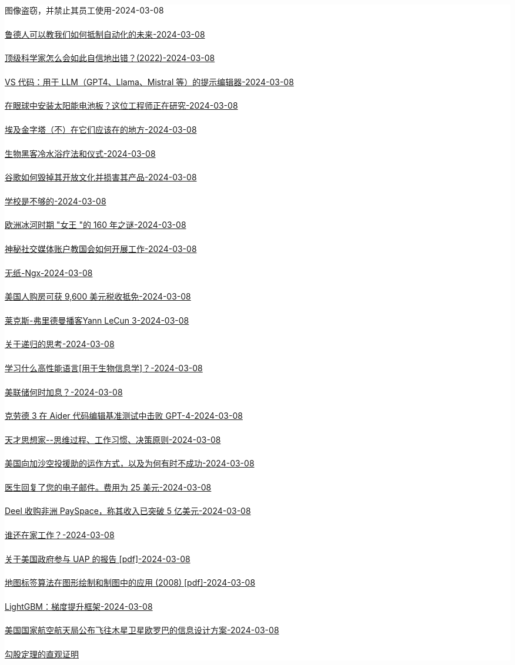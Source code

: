 图像盗窃，并禁止其员工使用-2024-03-08</a><br/><br/><a target=_blank rel=nofollow href="https://www.technologyreview.com/2024/02/28/1088262/luddites-resisting-automated-future-technology/" >鲁德人可以教我们如何抵制自动化的未来-2024-03-08</a><br/><br/><a target=_blank rel=nofollow href="https://statmodeling.stat.columbia.edu/2022/06/08/how-can-a-top-scientist-be-so-confidently-wrong-r-a-fisher-and-smoking-example/" >顶级科学家怎么会如此自信地出错？(2022)-2024-03-08</a><br/><br/><a target=_blank rel=nofollow href="https://marketplace.visualstudio.com/items?itemName=lastmile-ai.vscode-aiconfig" >VS 代码：用于 LLM（GPT4、Llama、Mistral 等）的提示编辑器-2024-03-08</a><br/><br/><a target=_blank rel=nofollow href="https://www.unsw.edu.au/newsroom/news/2024/03/solar-panels-in-your-eyeballs--this-engineer-is-looking-into-it" >在眼球中安装太阳能电池板？这位工程师正在研究-2024-03-08</a><br/><br/><a target=_blank rel=nofollow href="https://twitter.com/tomaspueyo/status/1766058834819252392" >埃及金字塔（不）在它们应该在的地方-2024-03-08</a><br/><br/><a target=_blank rel=nofollow href="https://www.madewithtea.com/posts/cold-shower-therapy-and-ritual/" >生物黑客冷水浴疗法和仪式-2024-03-08</a><br/><br/><a target=_blank rel=nofollow href="https://www.bigtechnology.com/p/how-google-blew-up-its-open-culture" >谷歌如何毁掉其开放文化并损害其产品-2024-03-08</a><br/><br/><a target=_blank rel=nofollow href="https://www.palladiummag.com/2023/06/06/school-is-not-enough/" >学校是不够的-2024-03-08</a><br/><br/><a target=_blank rel=nofollow href="https://www.bbc.com/future/article/20240307-the-160-year-mystery-of-the-stone-age-venus-figurines" >欧洲冰河时期 "女王 "的 160 年之谜-2024-03-08</a><br/><br/><a target=_blank rel=nofollow href="https://www.politico.com/news/magazine/2024/03/08/the-uk-college-student-explaining-congressional-procedure-to-washington-00145314" >神秘社交媒体账户教国会如何开展工作-2024-03-08</a><br/><br/><a target=_blank rel=nofollow href="https://docs.paperless-ngx.com/" >无纸-Ngx-2024-03-08</a><br/><br/><a target=_blank rel=nofollow href="https://www.newsweek.com/joe-biden-tax-credit-mortages-housing-crisis-state-union-1877191" >美国人购房可获 9,600 美元税收抵免-2024-03-08</a><br/><br/><a target=_blank rel=nofollow href="https://lexfridman.com/yann-lecun-3-transcript/" >莱克斯-弗里德曼播客Yann LeCun 3-2024-03-08</a><br/><br/><a target=_blank rel=nofollow href="https://www.solipsys.co.uk/new/ThinkingAboutRecursion.html?xc08hn=" >关于递归的思考-2024-03-08</a><br/><br/><a target=_blank rel=nofollow href="https://lh3.github.io/2024/03/05/what-high-performance-language-to-learn" >学习什么高性能语言[用于生物信息学]？-2024-03-08</a><br/><br/><a target=_blank rel=nofollow href="https://economistwritingeveryday.com/2024/03/07/when-will-the-fed-raise-rates/" >美联储何时加息？-2024-03-08</a><br/><br/><a target=_blank rel=nofollow href="https://aider.chat/2024/03/08/claude-3.html" >克劳德 3 在 Aider 代码编辑基准测试中击败 GPT-4-2024-03-08</a><br/><br/><a target=_blank rel=nofollow href="https://nesslabs.com/brilliant-thinkers" >天才思想家--思维过程、工作习惯、决策原则-2024-03-08</a><br/><br/><a target=_blank rel=nofollow href="https://www.usatoday.com/story/graphics/2024/03/07/how-us-airdrop-aid-to-gaza-works/72842736007/" >美国向加沙空投援助的运作方式，以及为何有时不成功-2024-03-08</a><br/><br/><a target=_blank rel=nofollow href="https://www.wsj.com/health/wellness/doctor-medical-bills-email-37005e32" >医生回复了您的电子邮件。费用为 25 美元-2024-03-08</a><br/><br/><a target=_blank rel=nofollow href="https://techcrunch.com/2024/03/05/deel-acquires-payspace-500m-arr/" >Deel 收购非洲 PaySpace，称其收入已突破 5 亿美元-2024-03-08</a><br/><br/><a target=_blank rel=nofollow href="https://www.nytimes.com/interactive/2024/03/08/business/economy/remote-work-home.html" >谁还在家工作？-2024-03-08</a><br/><br/><a target=_blank rel=nofollow href="https://www.aaro.mil/Portals/136/PDFs/AARO_Historical_Record_Report_Volume_1_2024.pdf" >关于美国政府参与 UAP 的报告 [pdf]-2024-03-08</a><br/><br/><a target=_blank rel=nofollow href="https://myweb.uoi.gr/bekos/uploads/bekos-phd-thesis.pdf" >地图标签算法在图形绘制和制图中的应用 (2008) [pdf]-2024-03-08</a><br/><br/><a target=_blank rel=nofollow href="https://lightgbm.readthedocs.io/en/stable/" >LightGBM：梯度提升框架-2024-03-08</a><br/><br/><a target=_blank rel=nofollow href="https://www.jpl.nasa.gov/news/nasa-unveils-design-for-message-heading-to-jupiters-moon-europa" >美国国家航空航天局公布飞往木星卫星欧罗巴的信息设计方案-2024-03-08</a><br/><br/><a target=_blank rel=nofollow href="https://www.youtube.com/watch?v=tTHhBE5lYTg" >勾股定理的直观证明